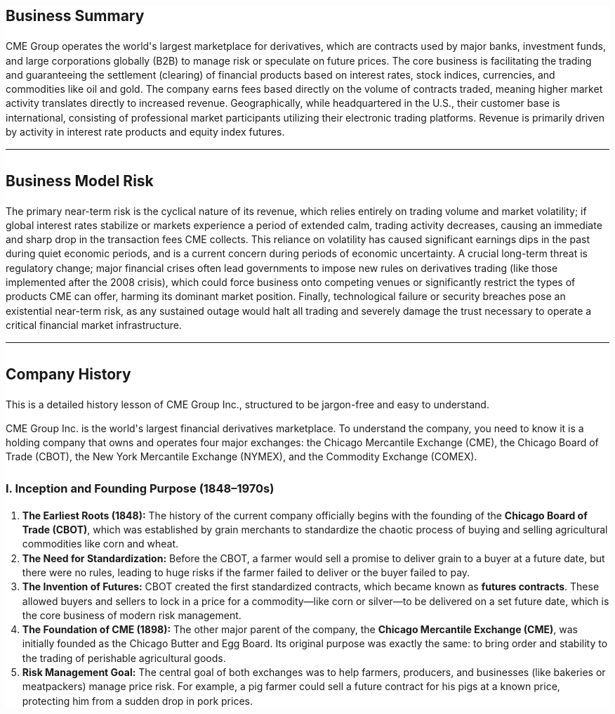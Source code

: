 ## Business Summary

CME Group operates the world's largest marketplace for derivatives, which are contracts used by major banks, investment funds, and large corporations globally (B2B) to manage risk or speculate on future prices. The core business is facilitating the trading and guaranteeing the settlement (clearing) of financial products based on interest rates, stock indices, currencies, and commodities like oil and gold. The company earns fees based directly on the volume of contracts traded, meaning higher market activity translates directly to increased revenue. Geographically, while headquartered in the U.S., their customer base is international, consisting of professional market participants utilizing their electronic trading platforms. Revenue is primarily driven by activity in interest rate products and equity index futures.

---

## Business Model Risk

The primary near-term risk is the cyclical nature of its revenue, which relies entirely on trading volume and market volatility; if global interest rates stabilize or markets experience a period of extended calm, trading activity decreases, causing an immediate and sharp drop in the transaction fees CME collects. This reliance on volatility has caused significant earnings dips in the past during quiet economic periods, and is a current concern during periods of economic uncertainty. A crucial long-term threat is regulatory change; major financial crises often lead governments to impose new rules on derivatives trading (like those implemented after the 2008 crisis), which could force business onto competing venues or significantly restrict the types of products CME can offer, harming its dominant market position. Finally, technological failure or security breaches pose an existential near-term risk, as any sustained outage would halt all trading and severely damage the trust necessary to operate a critical financial market infrastructure.

---

## Company History

This is a detailed history lesson of CME Group Inc., structured to be jargon-free and easy to understand.

CME Group Inc. is the world's largest financial derivatives marketplace. To understand the company, you need to know it is a holding company that owns and operates four major exchanges: the Chicago Mercantile Exchange (CME), the Chicago Board of Trade (CBOT), the New York Mercantile Exchange (NYMEX), and the Commodity Exchange (COMEX).

### **I. Inception and Founding Purpose (1848–1970s)**

1.  **The Earliest Roots (1848):** The history of the current company officially begins with the founding of the **Chicago Board of Trade (CBOT)**, which was established by grain merchants to standardize the chaotic process of buying and selling agricultural commodities like corn and wheat.
2.  **The Need for Standardization:** Before the CBOT, a farmer would sell a promise to deliver grain to a buyer at a future date, but there were no rules, leading to huge risks if the farmer failed to deliver or the buyer failed to pay.
3.  **The Invention of Futures:** CBOT created the first standardized contracts, which became known as **futures contracts**. These allowed buyers and sellers to lock in a price for a commodity—like corn or silver—to be delivered on a set future date, which is the core business of modern risk management.
4.  **The Foundation of CME (1898):** The other major parent of the company, the **Chicago Mercantile Exchange (CME)**, was initially founded as the Chicago Butter and Egg Board. Its original purpose was exactly the same: to bring order and stability to the trading of perishable agricultural goods.
5.  **Risk Management Goal:** The central goal of both exchanges was to help farmers, producers, and businesses (like bakeries or meatpackers) manage price risk. For example, a pig farmer could sell a future contract for his pigs at a known price, protecting him from a sudden drop in pork prices.
